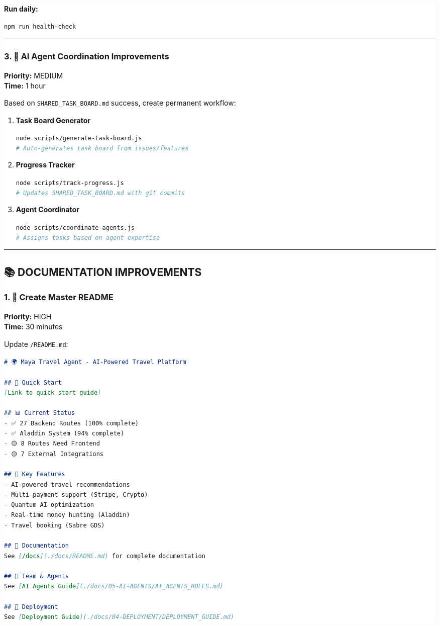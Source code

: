 **Run daily:**
```bash
npm run health-check
```

---

### 3. 🤖 AI Agent Coordination Improvements
**Priority:** MEDIUM  
**Time:** 1 hour

Based on `SHARED_TASK_BOARD.md` success, create permanent workflow:

1. **Task Board Generator**
   ```bash
   node scripts/generate-task-board.js
   # Auto-generates task board from issues/features
   ```

2. **Progress Tracker**
   ```bash
   node scripts/track-progress.js
   # Updates SHARED_TASK_BOARD.md with git commits
   ```

3. **Agent Coordinator**
   ```bash
   node scripts/coordinate-agents.js
   # Assigns tasks based on agent expertise
   ```

---

## 📚 DOCUMENTATION IMPROVEMENTS

### 1. 📖 Create Master README
**Priority:** HIGH  
**Time:** 30 minutes

Update `/README.md`:
```markdown
# 🌍 Maya Travel Agent - AI-Powered Travel Platform

## 🚀 Quick Start
[Link to quick start guide]

## 📊 Current Status
- ✅ 27 Backend Routes (100% complete)
- ✅ Aladdin System (94% complete)
- 🟡 8 Routes Need Frontend
- 🟡 7 External Integrations

## 🎯 Key Features
- AI-powered travel recommendations
- Multi-payment support (Stripe, Crypto)
- Quantum AI optimization
- Real-time money hunting (Aladdin)
- Travel booking (Sabre GDS)

## 📁 Documentation
See [/docs](./docs/README.md) for complete documentation

## 👥 Team & Agents
See [AI Agents Guide](./docs/05-AI-AGENTS/AI_AGENTS_ROLES.md)

## 🚀 Deployment
See [Deployment Guide](./docs/04-DEPLOYMENT/DEPLOYMENT_GUIDE.md)
```